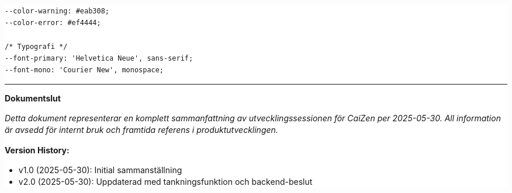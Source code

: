 ```
--color-warning: #eab308;
--color-error: #ef4444;

/* Typografi */
--font-primary: 'Helvetica Neue', sans-serif;
--font-mono: 'Courier New', monospace;
```

---

**Dokumentslut**

*Detta dokument representerar en komplett sammanfattning av utvecklingssessionen för CaiZen per 2025-05-30. All information är avsedd för internt bruk och framtida referens i produktutvecklingen.*

**Version History:**
- v1.0 (2025-05-30): Initial sammanställning
- v2.0 (2025-05-30): Uppdaterad med tankningsfunktion och backend-beslut
